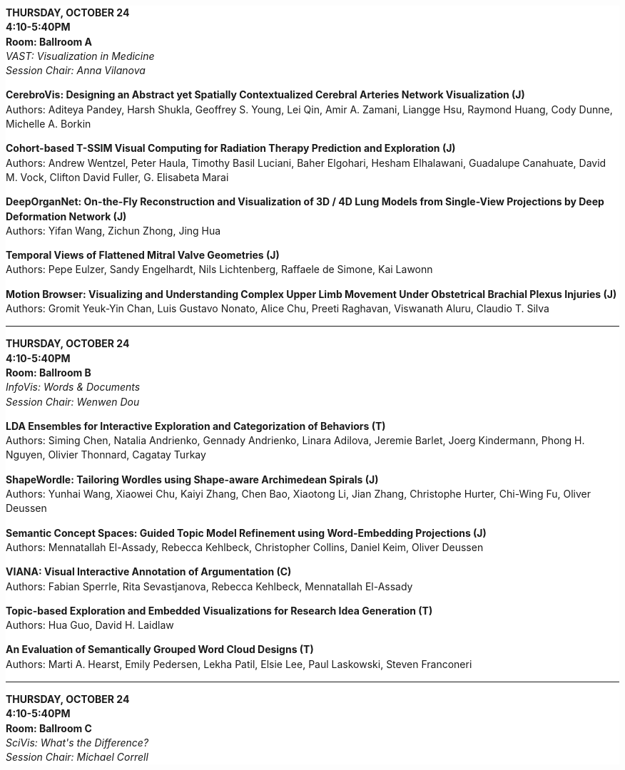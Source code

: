 **THURSDAY, OCTOBER 24**  
**4:10-5:40PM**  
**Room: Ballroom A**  
*VAST: Visualization in Medicine*  
*Session Chair: Anna Vilanova*  

**CerebroVis: Designing an Abstract yet Spatially Contextualized Cerebral Arteries Network Visualization (J)**  
Authors: Aditeya Pandey, Harsh Shukla, Geoffrey S. Young, Lei Qin, Amir A. Zamani, Liangge Hsu, Raymond Huang, Cody Dunne, Michelle A. Borkin

**Cohort-based T-SSIM Visual Computing for Radiation Therapy Prediction and Exploration (J)**  
Authors: Andrew Wentzel, Peter Haula, Timothy Basil Luciani, Baher Elgohari, Hesham Elhalawani, Guadalupe Canahuate, David M. Vock, Clifton David Fuller, G. Elisabeta Marai

**DeepOrganNet: On-the-Fly Reconstruction and Visualization of 3D / 4D Lung Models from Single-View Projections by Deep Deformation Network (J)**  
Authors: Yifan Wang, Zichun Zhong, Jing Hua

**Temporal Views of Flattened Mitral Valve Geometries (J)**  
Authors: Pepe Eulzer, Sandy Engelhardt, Nils Lichtenberg, Raffaele de Simone, Kai Lawonn

**Motion Browser: Visualizing and Understanding Complex Upper Limb Movement Under Obstetrical Brachial Plexus Injuries (J)**  
Authors: Gromit Yeuk-Yin Chan, Luis Gustavo Nonato, Alice Chu, Preeti Raghavan, Viswanath Aluru, Claudio T. Silva

<hr/>

**THURSDAY, OCTOBER 24**  
**4:10-5:40PM**  
**Room: Ballroom B**  
*InfoVis: Words & Documents*  
*Session Chair: Wenwen Dou*  

**LDA Ensembles for Interactive Exploration and Categorization of Behaviors (T)**  
Authors: Siming Chen, Natalia Andrienko, Gennady Andrienko, Linara Adilova, Jeremie Barlet, Joerg Kindermann, Phong H. Nguyen, Olivier Thonnard, Cagatay Turkay

**ShapeWordle: Tailoring Wordles using Shape-aware Archimedean Spirals (J)**  
Authors: Yunhai Wang, Xiaowei Chu, Kaiyi Zhang, Chen Bao, Xiaotong Li, Jian Zhang, Christophe Hurter, Chi-Wing Fu, Oliver Deussen

**Semantic Concept Spaces: Guided Topic Model Refinement using Word-Embedding Projections (J)**  
Authors: Mennatallah El-Assady, Rebecca Kehlbeck, Christopher Collins, Daniel Keim, Oliver Deussen

**VIANA: Visual Interactive Annotation of Argumentation (C)**  
Authors: Fabian Sperrle, Rita Sevastjanova, Rebecca Kehlbeck, Mennatallah El-Assady

**Topic-based Exploration and Embedded Visualizations for Research Idea Generation (T)**  
Authors: Hua Guo, David H. Laidlaw

**An Evaluation of Semantically Grouped Word Cloud Designs (T)**  
Authors: Marti A. Hearst, Emily Pedersen, Lekha Patil, Elsie Lee, Paul Laskowski, Steven Franconeri

<hr/>

**THURSDAY, OCTOBER 24**  
**4:10-5:40PM**  
**Room: Ballroom C**  
*SciVis: What's the Difference?*  
*Session Chair: Michael Correll*  
